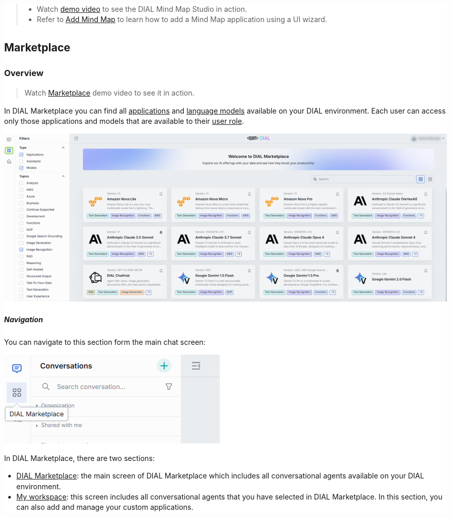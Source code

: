 > * Watch [demo video](/docs/video%20demos/2.Applications/mindmap-studio.md) to see the DIAL Mind Map Studio in action.
> * Refer to [Add Mind Map](#add-mind-map) to learn how to add a Mind Map application using a UI wizard.

## Marketplace

### Overview

> Watch [Marketplace](/docs/video%20demos/1.Chat/2.marketplace.md) demo video to see it in action.

In DIAL Marketplace you can find all [applications](#applications) and [language models](#available-models) available on your DIAL environment. Each user can access only those applications and models that are available to their [user role](/docs/platform/3.core/2.access-control-intro.md#about-roles).

![](./img/dial-marketplace.png)

##### Navigation

You can navigate to this section form the main chat screen: 

![](./img/dial-marketplace1.png)

In DIAL Marketplace, there are two sections: 

* [DIAL Marketplace](#dial-marketplace-home-page): the main screen of DIAL Marketplace which includes all conversational agents available on your DIAL environment.
* [My workspace](#my-workspace): this screen includes all conversational agents that you have selected in DIAL Marketplace. In this section, you can also add and manage your custom applications.
